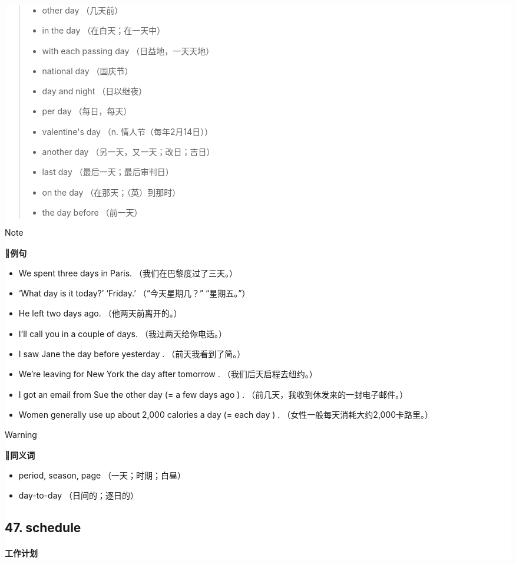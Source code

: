 > - other day （几天前）
>
> - in the day （在白天；在一天中）
>
> - with each passing day （日益地，一天天地）
>
> - national day （国庆节）
>
> - day and night （日以继夜）
>
> - per day （每日，每天）
>
> - valentine's day （n. 情人节（每年2月14日））
>
> - another day （另一天，又一天；改日；吉日）
>
> - last day （最后一天；最后审判日）
>
> - on the day （在那天；（英）到那时）
>
> - the day before （前一天）
>

> [!NOTE]
> **🎤例句**
> - We spent three days in Paris. （我们在巴黎度过了三天。）
>
> - ‘What day is it today?’ ‘Friday.’ （“今天星期几？” “星期五。”）
>
> - He left two days ago. （他两天前离开的。）
>
> - I’ll call you in a couple of days. （我过两天给你电话。）
>
> - I saw Jane the day before yesterday . （前天我看到了简。）
>
> - We’re leaving for New York the day after tomorrow . （我们后天启程去纽约。）
>
> - I got an email from Sue the other day (= a few days ago ) . （前几天，我收到休发来的一封电子邮件。）
>
> - Women generally use up about 2,000 calories a day (= each day ) . （女性一般每天消耗大约2,000卡路里。）
>

> [!WARNING]
> **🤔同义词**
> - period, season, page （一天；时期；白昼）
>
> - day-to-day （日间的；逐日的）
>

## 47. schedule

**工作计划**
